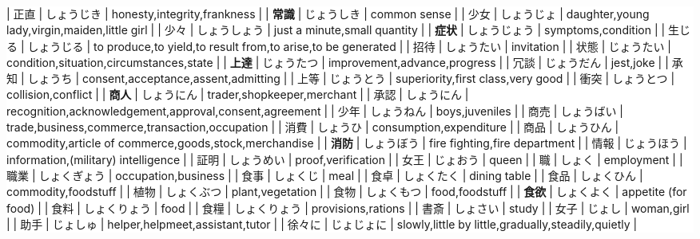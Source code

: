 | 正直 | しょうじき | honesty,integrity,frankness |
| **常識** | じょうしき | common sense |
| 少女 | しょうじょ | daughter,young lady,virgin,maiden,little girl |
| 少々 | しょうしょう | just a minute,small quantity |
| **症状** | しょうじょう | symptoms,condition |
| 生じる | しょうじる | to produce,to yield,to result from,to arise,to be generated |
| 招待 | しょうたい | invitation |
| 状態 | じょうたい | condition,situation,circumstances,state |
| **上達** | じょうたつ | improvement,advance,progress |
| 冗談 | じょうだん | jest,joke |
| 承知 | しょうち | consent,acceptance,assent,admitting |
| 上等 | じょうとう | superiority,first class,very good |
| 衝突 | しょうとつ | collision,conflict |
| **商人** | しょうにん | trader,shopkeeper,merchant |
| 承認 | しょうにん | recognition,acknowledgement,approval,consent,agreement |
| 少年 | しょうねん | boys,juveniles |
| 商売 | しょうばい | trade,business,commerce,transaction,occupation |
| 消費 | しょうひ | consumption,expenditure |
| 商品 | しょうひん | commodity,article of commerce,goods,stock,merchandise |
| **消防** | しょうぼう | fire fighting,fire department |
| 情報 | じょうほう | information,(military) intelligence |
| 証明 | しょうめい | proof,verification |
| 女王 | じょおう | queen |
| 職 | しょく | employment |
| 職業 | しょくぎょう | occupation,business |
| 食事 | しょくじ | meal |
| 食卓 | しょくたく | dining table |
| 食品 | しょくひん | commodity,foodstuff |
| 植物 | しょくぶつ | plant,vegetation |
| 食物 | しょくもつ | food,foodstuff |
| **食欲** | しょくよく | appetite (for food) |
| 食料 | しょくりょう | food |
| 食糧 | しょくりょう | provisions,rations |
| 書斎 | しょさい | study |
| 女子 | じょし | woman,girl |
| 助手 | じょしゅ | helper,helpmeet,assistant,tutor |
| 徐々に | じょじょに | slowly,little by little,gradually,steadily,quietly |